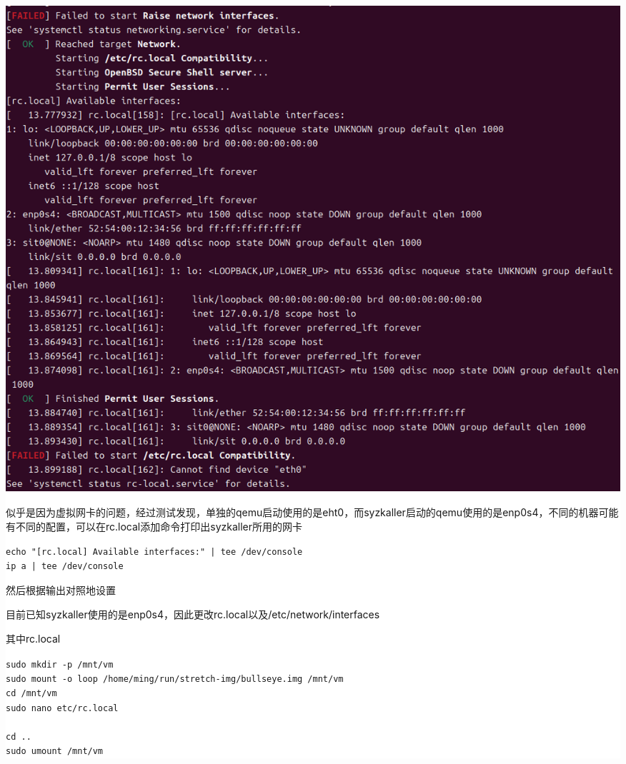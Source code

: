 ![image-20250528095157172](./assets/image-20250528095157172.png)

似乎是因为虚拟网卡的问题，经过测试发现，单独的qemu启动使用的是eht0，而syzkaller启动的qemu使用的是enp0s4，不同的机器可能有不同的配置，可以在rc.local添加命令打印出syzkaller所用的网卡

```shell
echo "[rc.local] Available interfaces:" | tee /dev/console
ip a | tee /dev/console
```

然后根据输出对照地设置



目前已知syzkaller使用的是enp0s4，因此更改rc.local以及/etc/network/interfaces

其中rc.local

```shell
sudo mkdir -p /mnt/vm
sudo mount -o loop /home/ming/run/stretch-img/bullseye.img /mnt/vm
cd /mnt/vm
sudo nano etc/rc.local

cd ..
sudo umount /mnt/vm
```
